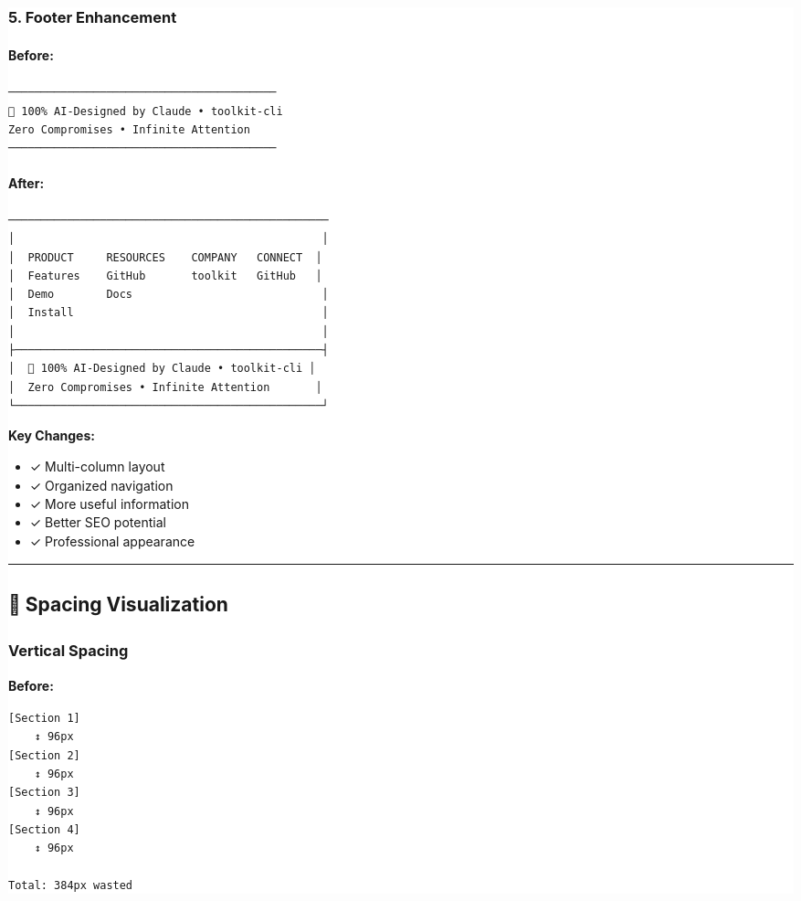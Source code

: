 
### 5. **Footer Enhancement**

#### Before:
```
─────────────────────────────────────────
🤖 100% AI-Designed by Claude • toolkit-cli
Zero Compromises • Infinite Attention
─────────────────────────────────────────
```

#### After:
```
─────────────────────────────────────────────────
│                                               │
│  PRODUCT     RESOURCES    COMPANY   CONNECT  │
│  Features    GitHub       toolkit   GitHub   │
│  Demo        Docs                             │
│  Install                                      │
│                                               │
├───────────────────────────────────────────────┤
│  🤖 100% AI-Designed by Claude • toolkit-cli │
│  Zero Compromises • Infinite Attention       │
└───────────────────────────────────────────────┘
```

**Key Changes:**
- ✓ Multi-column layout
- ✓ Organized navigation
- ✓ More useful information
- ✓ Better SEO potential
- ✓ Professional appearance

---

## 📐 Spacing Visualization

### Vertical Spacing

**Before:**
```
[Section 1]
    ↕ 96px
[Section 2]
    ↕ 96px
[Section 3]
    ↕ 96px
[Section 4]
    ↕ 96px

Total: 384px wasted
```
